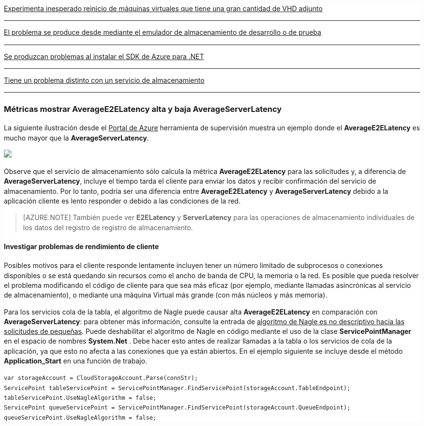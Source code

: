 [Experimenta inesperado reinicio de máquinas virtuales que tiene una gran cantidad de VHD adjunto]

----------

[El problema se produce desde mediante el emulador de almacenamiento de desarrollo o de prueba]

----------

[Se produzcan problemas al instalar el SDK de Azure para .NET]

----------

[Tiene un problema distinto con un servicio de almacenamiento]

----------

### <a name="metrics-show-high-AverageE2ELatency-and-low-AverageServerLatency"></a>Métricas mostrar AverageE2ELatency alta y baja AverageServerLatency

La siguiente ilustración desde el [Portal de Azure](https://portal.azure.com) herramienta de supervisión muestra un ejemplo donde el **AverageE2ELatency** es mucho mayor que la **AverageServerLatency**.

![][4]

Observe que el servicio de almacenamiento sólo calcula la métrica **AverageE2ELatency** para las solicitudes y, a diferencia de **AverageServerLatency**, incluye el tiempo tarda el cliente para enviar los datos y recibir confirmación del servicio de almacenamiento. Por lo tanto, podría ser una diferencia entre **AverageE2ELatency** y **AverageServerLatency** debido a la aplicación cliente es lento responder o debido a las condiciones de la red.

> [AZURE.NOTE] También puede ver **E2ELatency** y **ServerLatency** para las operaciones de almacenamiento individuales de los datos del registro de registro de almacenamiento.

#### <a name="investigating-client-performance-issues"></a>Investigar problemas de rendimiento de cliente

Posibles motivos para el cliente responde lentamente incluyen tener un número limitado de subprocesos o conexiones disponibles o se está quedando sin recursos como el ancho de banda de CPU, la memoria o la red. Es posible que pueda resolver el problema modificando el código de cliente para que sea más eficaz (por ejemplo, mediante llamadas asincrónicas al servicio de almacenamiento), o mediante una máquina Virtual más grande (con más núcleos y más memoria).

Para los servicios cola de la tabla, el algoritmo de Nagle puede causar alta **AverageE2ELatency** en comparación con **AverageServerLatency**: para obtener más información, consulte la entrada de [algoritmo de Nagle es no descriptivo hacia las solicitudes de pequeñas](http://blogs.msdn.com/b/windowsazurestorage/archive/2010/06/25/nagle-s-algorithm-is-not-friendly-towards-small-requests.aspx). Puede deshabilitar el algoritmo de Nagle en código mediante el uso de la clase **ServicePointManager** en el espacio de nombres **System.Net** . Debe hacer esto antes de realizar llamadas a la tabla o los servicios de cola de la aplicación, ya que esto no afecta a las conexiones que ya están abiertos. En el ejemplo siguiente se incluye desde el método **Application_Start** en una función de trabajo.

    var storageAccount = CloudStorageAccount.Parse(connStr);
    ServicePoint tableServicePoint = ServicePointManager.FindServicePoint(storageAccount.TableEndpoint);
    tableServicePoint.UseNagleAlgorithm = false;
    ServicePoint queueServicePoint = ServicePointManager.FindServicePoint(storageAccount.QueueEndpoint);
    queueServicePoint.UseNagleAlgorithm = false;


[Introducción]: #introduction
[¿Cómo se organiza esta guía]: #how-this-guide-is-organized
[Supervisar el servicio de almacenamiento]: #monitoring-your-storage-service
[Supervisar el estado del servicio]: #monitoring-service-health
[La capacidad de supervisión]: #monitoring-capacity
[Supervisar la disponibilidad]: #monitoring-availability
[Supervisar el rendimiento]: #monitoring-performance
[Diagnosticar problemas de almacenamiento]: #diagnosing-storage-issues
[Problemas de servicio de estado]: #service-health-issues
[Problemas de rendimiento]: #performance-issues
[Diagnóstico de errores]: #diagnosing-errors
[Problemas de emulador de almacenamiento]: #storage-emulator-issues
[Herramientas de registro de almacenamiento]: #storage-logging-tools
[Usar herramientas de registro de red]: #using-network-logging-tools
[Seguimiento de llevar a cabo]: #end-to-end-tracing
[Correlación de datos de registro]: #correlating-log-data
[Id. de solicitud de cliente]: #client-request-id
[Id. de solicitud de servidor]: #server-request-id
[Marcas de tiempo]: #timestamps
[Guía de solución de problemas]: #troubleshooting-guidance
[Métricas mostrar AverageE2ELatency alta y baja AverageServerLatency]: #metrics-show-high-AverageE2ELatency-and-low-AverageServerLatency
[Métricas mostrar AverageE2ELatency baja y baja AverageServerLatency pero el cliente está experimentando latencia alta]: #metrics-show-low-AverageE2ELatency-and-low-AverageServerLatency
[Métricas mostrar AverageServerLatency alta]: #metrics-show-high-AverageServerLatency
[Experimenta retrasos inesperados en la entrega de mensajes de una cola]: #you-are-experiencing-unexpected-delays-in-message-delivery
[Métricas mostrar un aumento en PercentThrottlingError]: #metrics-show-an-increase-in-PercentThrottlingError
[Aumentar transitoria en PercentThrottlingError]: #transient-increase-in-PercentThrottlingError
[Aumentar permanente PercentThrottlingError error]: #permanent-increase-in-PercentThrottlingError
[Métricas mostrar un aumento en PercentTimeoutError]: #metrics-show-an-increase-in-PercentTimeoutError
[Métricas mostrar un aumento en PercentNetworkError]: #metrics-show-an-increase-in-PercentNetworkError
[El cliente está recibiendo mensajes de HTTP 403 (prohibido)]: #the-client-is-receiving-403-messages
[El cliente está recibiendo mensajes de HTTP 404 (no encontrado)]: #the-client-is-receiving-404-messages
[El cliente u otro proceso eliminó el objeto]: #client-previously-deleted-the-object
[Un problema de autorización de firma de acceso compartido (SA)]: #SAS-authorization-issue
[Código de JavaScript de cliente no tiene permiso para tener acceso al objeto]: #JavaScript-code-does-not-have-permission
[Error de red]: #network-failure
[El cliente está recibiendo mensajes de HTTP 409 (conflicto)]: #the-client-is-receiving-409-messages
[Métricas mostrar PercentSuccess baja o las entradas del registro de análisis tienen operaciones con el estado de la transacción de ClientOtherErrors]: #metrics-show-low-percent-success
[Métricas de capacidad mostrar un aumento inesperado en uso de la capacidad de almacenamiento]: #capacity-metrics-show-an-unexpected-increase
[Experimenta inesperado reinicio de máquinas virtuales que tiene una gran cantidad de VHD adjunto]: #you-are-experiencing-unexpected-reboots
[El problema se produce desde mediante el emulador de almacenamiento de desarrollo o de prueba]: #your-issue-arises-from-using-the-storage-emulator
[No funciona la característica "X" en el emulador de almacenamiento]: #feature-X-is-not-working
[Error "el valor de uno de los encabezados HTTP no está en el formato correcto" cuando el uso del almacenamiento]: #error-HTTP-header-not-correct-format
[Ejecuta el emulador almacenamiento requiere privilegios de administrador]: #storage-emulator-requires-administrative-privileges
[Se produzcan problemas al instalar el SDK de Azure para .NET]: #you-are-encountering-problems-installing-the-Windows-Azure-SDK
[Tiene un problema distinto con un servicio de almacenamiento]: #you-have-a-different-issue-with-a-storage-service
[Apéndices]: #appendices
[Apéndice 1: Utilizar Fiddler para capturar el tráfico HTTP y HTTPS]: #appendix-1
[Apéndice 2: Usar Wireshark para capturar el tráfico de red]: #appendix-2
[Apéndice 3: Usando el analizador de mensaje de Microsoft para capturar el tráfico de red]: #appendix-3
[Apéndice 4: Usar Excel para ver métricas y registro de datos]: #appendix-4
[Apéndice 5: Supervisión con recomendaciones de aplicación para Visual Studio Team Services]: #appendix-5
[1]: ./media/storage-monitoring-diagnosing-troubleshooting/overview.png
[3]: ./media/storage-monitoring-diagnosing-troubleshooting/hour-minute-metrics.png
[4]: ./media/storage-monitoring-diagnosing-troubleshooting/high-e2e-latency.png
[5]: ./media/storage-monitoring-diagnosing-troubleshooting/fiddler-screenshot.png
[6]: ./media/storage-monitoring-diagnosing-troubleshooting/wireshark-screenshot-1.png
[7]: ./media/storage-monitoring-diagnosing-troubleshooting/wireshark-screenshot-2.png
[8]: ./media/storage-monitoring-diagnosing-troubleshooting/wireshark-screenshot-3.png
[9]: ./media/storage-monitoring-diagnosing-troubleshooting/mma-screenshot-1.png
[10]: ./media/storage-monitoring-diagnosing-troubleshooting/mma-screenshot-2.png